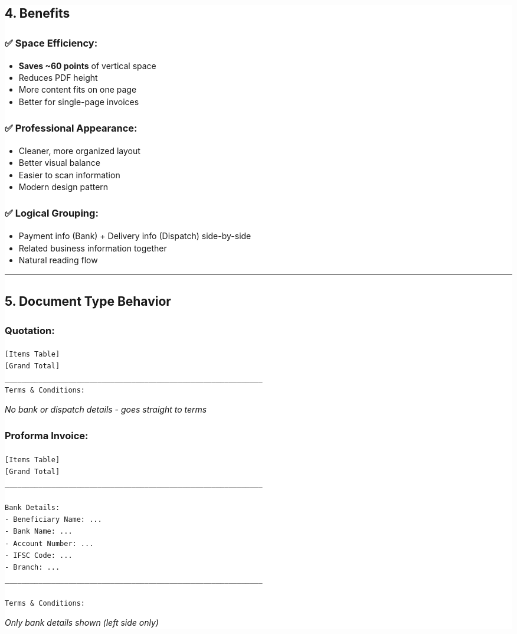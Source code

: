 
## 4. Benefits

### ✅ Space Efficiency:
- **Saves ~60 points** of vertical space
- Reduces PDF height
- More content fits on one page
- Better for single-page invoices

### ✅ Professional Appearance:
- Cleaner, more organized layout
- Better visual balance
- Easier to scan information
- Modern design pattern

### ✅ Logical Grouping:
- Payment info (Bank) + Delivery info (Dispatch) side-by-side
- Related business information together
- Natural reading flow

---

## 5. Document Type Behavior

### Quotation:
```
[Items Table]
[Grand Total]
_____________________________________________________________
Terms & Conditions:
```
*No bank or dispatch details - goes straight to terms*

### Proforma Invoice:
```
[Items Table]
[Grand Total]
_____________________________________________________________

Bank Details:
- Beneficiary Name: ...
- Bank Name: ...
- Account Number: ...
- IFSC Code: ...
- Branch: ...
_____________________________________________________________

Terms & Conditions:
```
*Only bank details shown (left side only)*
